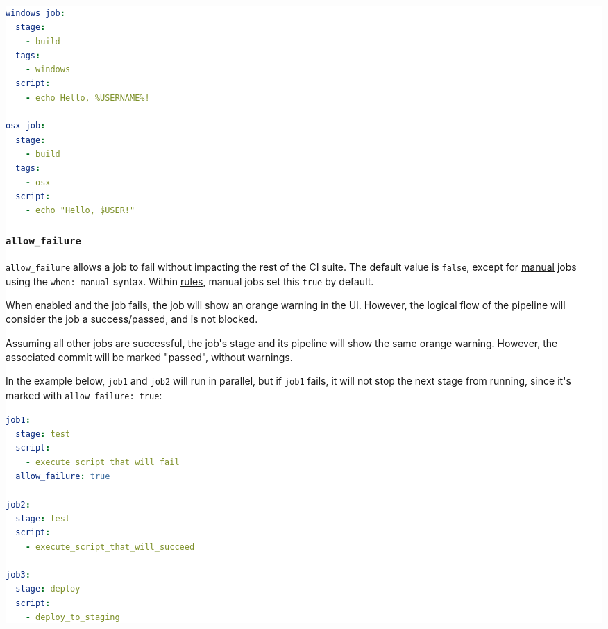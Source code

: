 ```yaml
windows job:
  stage:
    - build
  tags:
    - windows
  script:
    - echo Hello, %USERNAME%!

osx job:
  stage:
    - build
  tags:
    - osx
  script:
    - echo "Hello, $USER!"
```

### `allow_failure`

`allow_failure` allows a job to fail without impacting the rest of the CI
suite.
The default value is `false`, except for [manual](#whenmanual) jobs using the
`when: manual` syntax. Within [rules](#rules), manual jobs set this `true` by
default.

When enabled and the job fails, the job will show an orange warning in the UI.
However, the logical flow of the pipeline will consider the job a
success/passed, and is not blocked.

Assuming all other jobs are successful, the job's stage and its pipeline will
show the same orange warning. However, the associated commit will be marked
"passed", without warnings.

In the example below, `job1` and `job2` will run in parallel, but if `job1`
fails, it will not stop the next stage from running, since it's marked with
`allow_failure: true`:

```yaml
job1:
  stage: test
  script:
    - execute_script_that_will_fail
  allow_failure: true

job2:
  stage: test
  script:
    - execute_script_that_will_succeed

job3:
  stage: deploy
  script:
    - deploy_to_staging
```
